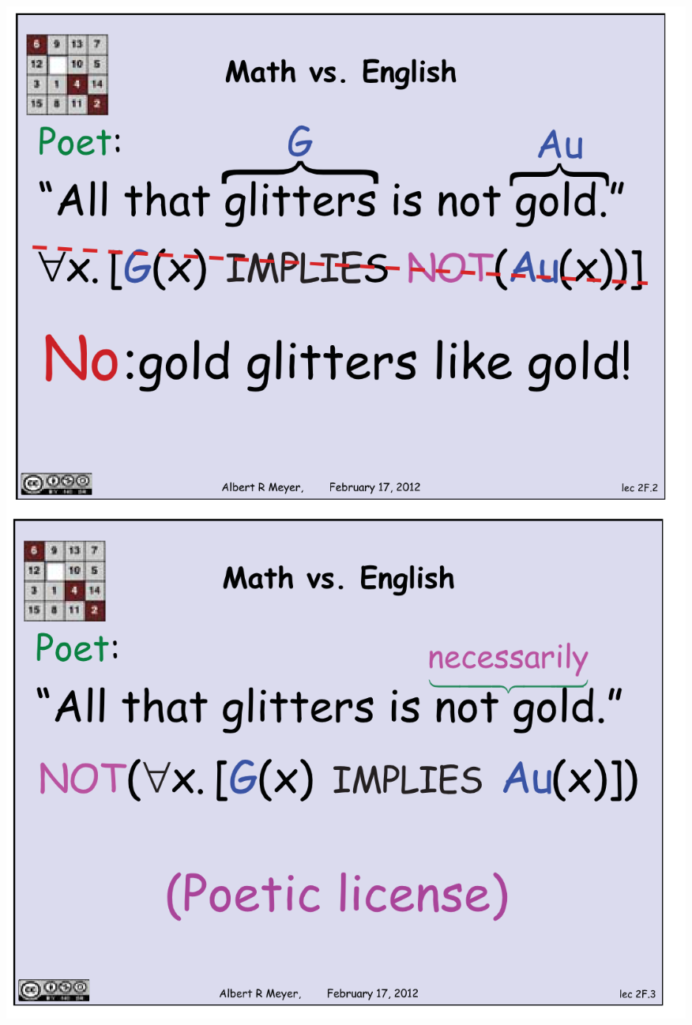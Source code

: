 ![image.png](./Prop_Quantifiers.assets/20230914_1502066435.png)![image.png](./Prop_Quantifiers.assets/20230914_1502079134.png)